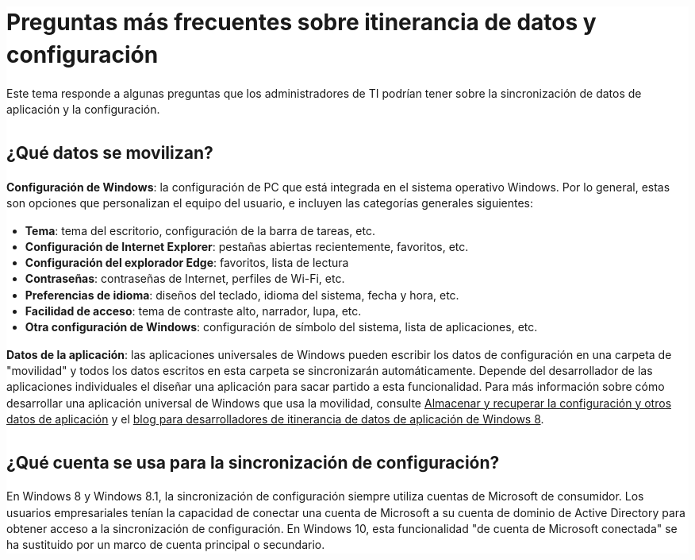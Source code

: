 <properties
	pageTitle="Preguntas más frecuentes sobre itinerancia de datos y configuración | Microsoft Azure"
	description="Responde a algunas preguntas que los administradores de TI podrían tener sobre la sincronización de datos de aplicación y la configuración."
	services="active-directory"
    keywords="configuración de enterprise state roaming, nube de windows, preguntas más frecuentes sobre enterprise state roaming"
	documentationCenter=""
	authors="femila"
	manager="stevenpo"
	editor="curtand"/>

<tags
	ms.service="active-directory"  
	ms.workload="identity"
	ms.tgt_pltfrm="na"
	ms.devlang="na"
	ms.topic="article"
	ms.date="02/03/2016"
	ms.author="femila"/>

# Preguntas más frecuentes sobre itinerancia de datos y configuración

Este tema responde a algunas preguntas que los administradores de TI podrían tener sobre la sincronización de datos de aplicación y la configuración.

## ¿Qué datos se movilizan?
**Configuración de Windows**: la configuración de PC que está integrada en el sistema operativo Windows. Por lo general, estas son opciones que personalizan el equipo del usuario, e incluyen las categorías generales siguientes:

- **Tema**: tema del escritorio, configuración de la barra de tareas, etc. 
- **Configuración de Internet Explorer**: pestañas abiertas recientemente, favoritos, etc.
- **Configuración del explorador Edge**: favoritos, lista de lectura
- **Contraseñas**: contraseñas de Internet, perfiles de Wi-Fi, etc. 
- **Preferencias de idioma**: diseños del teclado, idioma del sistema, fecha y hora, etc. 
- **Facilidad de acceso**: tema de contraste alto, narrador, lupa, etc. 
- **Otra configuración de Windows**: configuración de símbolo del sistema, lista de aplicaciones, etc. 

**Datos de la aplicación**: las aplicaciones universales de Windows pueden escribir los datos de configuración en una carpeta de "movilidad" y todos los datos escritos en esta carpeta se sincronizarán automáticamente. Depende del desarrollador de las aplicaciones individuales el diseñar una aplicación para sacar partido a esta funcionalidad. Para más información sobre cómo desarrollar una aplicación universal de Windows que usa la movilidad, consulte [Almacenar y recuperar la configuración y otros datos de aplicación](https://msdn.microsoft.com/library/windows/apps/mt299098.aspx) y el [blog para desarrolladores de itinerancia de datos de aplicación de Windows 8](http://blogs.msdn.com/b/windowsappdev/archive/2012/07/17/roaming-your-app-data.aspx).

## ¿Qué cuenta se usa para la sincronización de configuración?
En Windows 8 y Windows 8.1, la sincronización de configuración siempre utiliza cuentas de Microsoft de consumidor. Los usuarios empresariales tenían la capacidad de conectar una cuenta de Microsoft a su cuenta de dominio de Active Directory para obtener acceso a la sincronización de configuración. En Windows 10, esta funcionalidad "de cuenta de Microsoft conectada" se ha sustituido por un marco de cuenta principal o secundario.
 